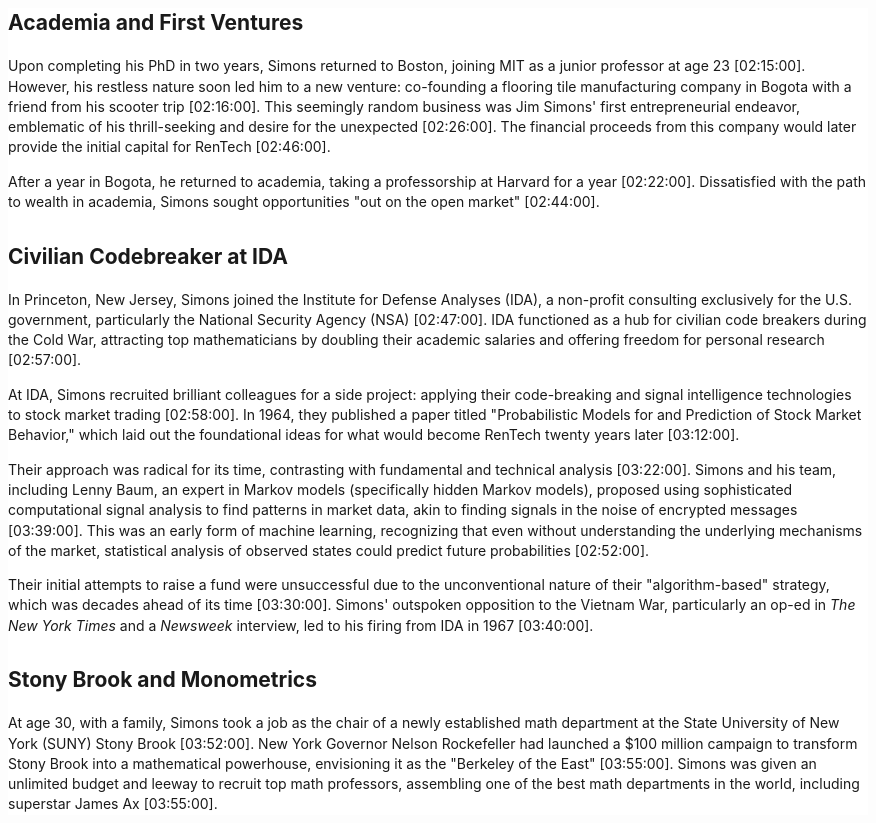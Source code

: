 ## Academia and First Ventures

Upon completing his PhD in two years, Simons returned to Boston, joining MIT as a junior professor at age 23 <a class="yt-timestamp" data-t="02:15:00">[02:15:00]</a>. However, his restless nature soon led him to a new venture: co-founding a flooring tile manufacturing company in Bogota with a friend from his scooter trip <a class="yt-timestamp" data-t="02:16:00">[02:16:00]</a>. This seemingly random business was Jim Simons' first entrepreneurial endeavor, emblematic of his thrill-seeking and desire for the unexpected <a class="yt-timestamp" data-t="02:26:00">[02:26:00]</a>. The financial proceeds from this company would later provide the initial capital for RenTech <a class="yt-timestamp" data-t="02:46:00">[02:46:00]</a>.

After a year in Bogota, he returned to academia, taking a professorship at Harvard for a year <a class="yt-timestamp" data-t="02:22:00">[02:22:00]</a>. Dissatisfied with the path to wealth in academia, Simons sought opportunities "out on the open market" <a class="yt-timestamp" data-t="02:44:00">[02:44:00]</a>.

## Civilian Codebreaker at IDA

In Princeton, New Jersey, Simons joined the Institute for Defense Analyses (IDA), a non-profit consulting exclusively for the U.S. government, particularly the National Security Agency (NSA) <a class="yt-timestamp" data-t="02:47:00">[02:47:00]</a>. IDA functioned as a hub for civilian code breakers during the Cold War, attracting top mathematicians by doubling their academic salaries and offering freedom for personal research <a class="yt-timestamp" data-t="02:57:00">[02:57:00]</a>.

At IDA, Simons recruited brilliant colleagues for a side project: applying their code-breaking and signal intelligence technologies to stock market trading <a class="yt-timestamp" data-t="02:58:00">[02:58:00]</a>. In 1964, they published a paper titled "Probabilistic Models for and Prediction of Stock Market Behavior," which laid out the foundational ideas for what would become RenTech twenty years later <a class="yt-timestamp" data-t="03:12:00">[03:12:00]</a>.

Their approach was radical for its time, contrasting with fundamental and technical analysis <a class="yt-timestamp" data-t="03:22:00">[03:22:00]</a>. Simons and his team, including Lenny Baum, an expert in Markov models (specifically hidden Markov models), proposed using sophisticated computational signal analysis to find patterns in market data, akin to finding signals in the noise of encrypted messages <a class="yt-timestamp" data-t="03:39:00">[03:39:00]</a>. This was an early form of machine learning, recognizing that even without understanding the underlying mechanisms of the market, statistical analysis of observed states could predict future probabilities <a class="yt-timestamp" data-t="02:52:00">[02:52:00]</a>.

Their initial attempts to raise a fund were unsuccessful due to the unconventional nature of their "algorithm-based" strategy, which was decades ahead of its time <a class="yt-timestamp" data-t="03:30:00">[03:30:00]</a>. Simons' outspoken opposition to the Vietnam War, particularly an op-ed in *The New York Times* and a *Newsweek* interview, led to his firing from IDA in 1967 <a class="yt-timestamp" data-t="03:40:00">[03:40:00]</a>.

## Stony Brook and Monometrics

At age 30, with a family, Simons took a job as the chair of a newly established math department at the State University of New York (SUNY) Stony Brook <a class="yt-timestamp" data-t="03:52:00">[03:52:00]</a>. New York Governor Nelson Rockefeller had launched a $100 million campaign to transform Stony Brook into a mathematical powerhouse, envisioning it as the "Berkeley of the East" <a class="yt-timestamp" data-t="03:55:00">[03:55:00]</a>. Simons was given an unlimited budget and leeway to recruit top math professors, assembling one of the best math departments in the world, including superstar James Ax <a class="yt-timestamp" data-t="03:55:00">[03:55:00]</a>.
